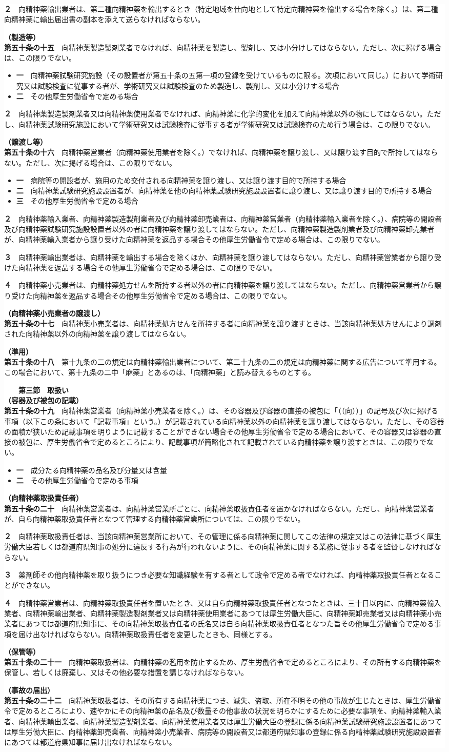 **２**　向精神薬輸出業者は、第二種向精神薬を輸出するとき（特定地域を仕向地として特定向精神薬を輸出する場合を除く。）は、第二種向精神薬に輸出届出書の副本を添えて送らなければならない。  
  
**（製造等）**  
**第五十条の十五**　向精神薬製造製剤業者でなければ、向精神薬を製造し、製剤し、又は小分けしてはならない。ただし、次に掲げる場合は、この限りでない。  
* **一**　向精神薬試験研究施設（その設置者が第五十条の五第一項の登録を受けているものに限る。次項において同じ。）において学術研究又は試験検査に従事する者が、学術研究又は試験検査のため製造し、製剤し、又は小分けする場合  
* **二**　その他厚生労働省令で定める場合  
  
**２**　向精神薬製造製剤業者又は向精神薬使用業者でなければ、向精神薬に化学的変化を加えて向精神薬以外の物にしてはならない。ただし、向精神薬試験研究施設において学術研究又は試験検査に従事する者が学術研究又は試験検査のため行う場合は、この限りでない。  
  
**（譲渡し等）**  
**第五十条の十六**　向精神薬営業者（向精神薬使用業者を除く。）でなければ、向精神薬を譲り渡し、又は譲り渡す目的で所持してはならない。ただし、次に掲げる場合は、この限りでない。  
* **一**　病院等の開設者が、施用のため交付される向精神薬を譲り渡し、又は譲り渡す目的で所持する場合  
* **二**　向精神薬試験研究施設設置者が、向精神薬を他の向精神薬試験研究施設設置者に譲り渡し、又は譲り渡す目的で所持する場合  
* **三**　その他厚生労働省令で定める場合  
  
**２**　向精神薬輸入業者、向精神薬製造製剤業者及び向精神薬卸売業者は、向精神薬営業者（向精神薬輸入業者を除く。）、病院等の開設者及び向精神薬試験研究施設設置者以外の者に向精神薬を譲り渡してはならない。ただし、向精神薬製造製剤業者及び向精神薬卸売業者が、向精神薬輸入業者から譲り受けた向精神薬を返品する場合その他厚生労働省令で定める場合は、この限りでない。  
  
**３**　向精神薬輸出業者は、向精神薬を輸出する場合を除くほか、向精神薬を譲り渡してはならない。ただし、向精神薬営業者から譲り受けた向精神薬を返品する場合その他厚生労働省令で定める場合は、この限りでない。  
  
**４**　向精神薬小売業者は、向精神薬処方せんを所持する者以外の者に向精神薬を譲り渡してはならない。ただし、向精神薬営業者から譲り受けた向精神薬を返品する場合その他厚生労働省令で定める場合は、この限りでない。  
  
**（向精神薬小売業者の譲渡し）**  
**第五十条の十七**　向精神薬小売業者は、向精神薬処方せんを所持する者に向精神薬を譲り渡すときは、当該向精神薬処方せんにより調剤された向精神薬以外の向精神薬を譲り渡してはならない。  
  
**（準用）**  
**第五十条の十八**　第十九条の二の規定は向精神薬輸出業者について、第二十九条の二の規定は向精神薬に関する広告について準用する。この場合において、第十九条の二中「麻薬」とあるのは、「向精神薬」と読み替えるものとする。  
  
&emsp;&emsp;**第三節　取扱い**  
**（容器及び被包の記載）**  
**第五十条の十九**　向精神薬営業者（向精神薬小売業者を除く。）は、その容器及び容器の直接の被包に「（（向））」の記号及び次に掲げる事項（以下この条において「記載事項」という。）が記載されている向精神薬以外の向精神薬を譲り渡してはならない。ただし、その容器の面積が狭いため記載事項を明りように記載することができない場合その他厚生労働省令で定める場合において、その容器又は容器の直接の被包に、厚生労働省令で定めるところにより、記載事項が簡略化されて記載されている向精神薬を譲り渡すときは、この限りでない。  
* **一**　成分たる向精神薬の品名及び分量又は含量  
* **二**　その他厚生労働省令で定める事項  
  
**（向精神薬取扱責任者）**  
**第五十条の二十**　向精神薬営業者は、向精神薬営業所ごとに、向精神薬取扱責任者を置かなければならない。ただし、向精神薬営業者が、自ら向精神薬取扱責任者となつて管理する向精神薬営業所については、この限りでない。  
  
**２**　向精神薬取扱責任者は、当該向精神薬営業所において、その管理に係る向精神薬に関してこの法律の規定又はこの法律に基づく厚生労働大臣若しくは都道府県知事の処分に違反する行為が行われないように、その向精神薬に関する業務に従事する者を監督しなければならない。  
  
**３**　薬剤師その他向精神薬を取り扱うにつき必要な知識経験を有する者として政令で定める者でなければ、向精神薬取扱責任者となることができない。  
  
**４**　向精神薬営業者は、向精神薬取扱責任者を置いたとき、又は自ら向精神薬取扱責任者となつたときは、三十日以内に、向精神薬輸入業者、向精神薬輸出業者、向精神薬製造製剤業者又は向精神薬使用業者にあつては厚生労働大臣に、向精神薬卸売業者又は向精神薬小売業者にあつては都道府県知事に、その向精神薬取扱責任者の氏名又は自ら向精神薬取扱責任者となつた旨その他厚生労働省令で定める事項を届け出なければならない。向精神薬取扱責任者を変更したときも、同様とする。  
  
**（保管等）**  
**第五十条の二十一**　向精神薬取扱者は、向精神薬の濫用を防止するため、厚生労働省令で定めるところにより、その所有する向精神薬を保管し、若しくは廃棄し、又はその他必要な措置を講じなければならない。  
  
**（事故の届出）**  
**第五十条の二十二**　向精神薬取扱者は、その所有する向精神薬につき、滅失、盗取、所在不明その他の事故が生じたときは、厚生労働省令で定めるところにより、速やかにその向精神薬の品名及び数量その他事故の状況を明らかにするために必要な事項を、向精神薬輸入業者、向精神薬輸出業者、向精神薬製造製剤業者、向精神薬使用業者又は厚生労働大臣の登録に係る向精神薬試験研究施設設置者にあつては厚生労働大臣に、向精神薬卸売業者、向精神薬小売業者、病院等の開設者又は都道府県知事の登録に係る向精神薬試験研究施設設置者にあつては都道府県知事に届け出なければならない。  
  